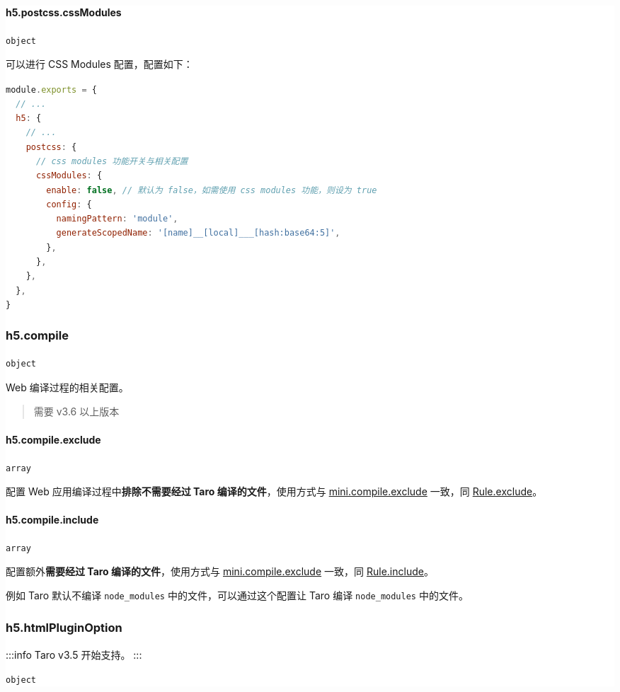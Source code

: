 
#### h5.postcss.cssModules

`object`

可以进行 CSS Modules 配置，配置如下：

```js
module.exports = {
  // ...
  h5: {
    // ...
    postcss: {
      // css modules 功能开关与相关配置
      cssModules: {
        enable: false, // 默认为 false，如需使用 css modules 功能，则设为 true
        config: {
          namingPattern: 'module',
          generateScopedName: '[name]__[local]___[hash:base64:5]',
        },
      },
    },
  },
}
```

### h5.compile

`object`

Web 编译过程的相关配置。

> 需要 v3.6 以上版本

#### h5.compile.exclude

`array`

配置 Web 应用编译过程中**排除不需要经过 Taro 编译的文件**，使用方式与 [mini.compile.exclude](./config-detail#minicompileexclude) 一致，同 [Rule.exclude](https://webpack.js.org/configuration/module/#ruleexclude)。

#### h5.compile.include

`array`

配置额外**需要经过 Taro 编译的文件**，使用方式与 [mini.compile.exclude](./config-detail#minicompileexclude) 一致，同 [Rule.include](https://webpack.js.org/configuration/module/#ruleinclude)。

例如 Taro 默认不编译 `node_modules` 中的文件，可以通过这个配置让 Taro 编译 `node_modules` 中的文件。

### h5.htmlPluginOption

:::info
Taro v3.5 开始支持。
:::

`object`
